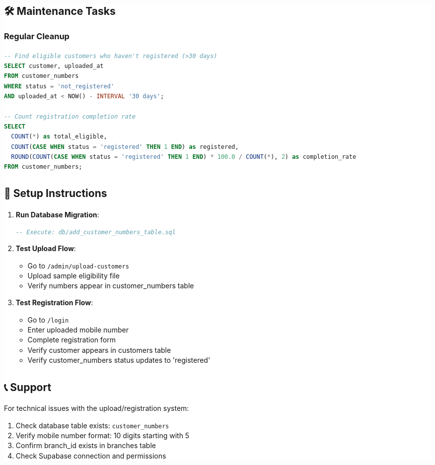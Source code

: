 ## 🛠️ Maintenance Tasks

### Regular Cleanup
```sql
-- Find eligible customers who haven't registered (>30 days)
SELECT customer, uploaded_at 
FROM customer_numbers 
WHERE status = 'not_registered' 
AND uploaded_at < NOW() - INTERVAL '30 days';

-- Count registration completion rate
SELECT 
  COUNT(*) as total_eligible,
  COUNT(CASE WHEN status = 'registered' THEN 1 END) as registered,
  ROUND(COUNT(CASE WHEN status = 'registered' THEN 1 END) * 100.0 / COUNT(*), 2) as completion_rate
FROM customer_numbers;
```

## 🚀 Setup Instructions

1. **Run Database Migration**:
   ```sql
   -- Execute: db/add_customer_numbers_table.sql
   ```

2. **Test Upload Flow**:
   - Go to `/admin/upload-customers`
   - Upload sample eligibility file
   - Verify numbers appear in customer_numbers table

3. **Test Registration Flow**:
   - Go to `/login`
   - Enter uploaded mobile number
   - Complete registration form
   - Verify customer appears in customers table
   - Verify customer_numbers status updates to 'registered'

## 📞 Support

For technical issues with the upload/registration system:
1. Check database table exists: `customer_numbers`
2. Verify mobile number format: 10 digits starting with 5
3. Confirm branch_id exists in branches table
4. Check Supabase connection and permissions
